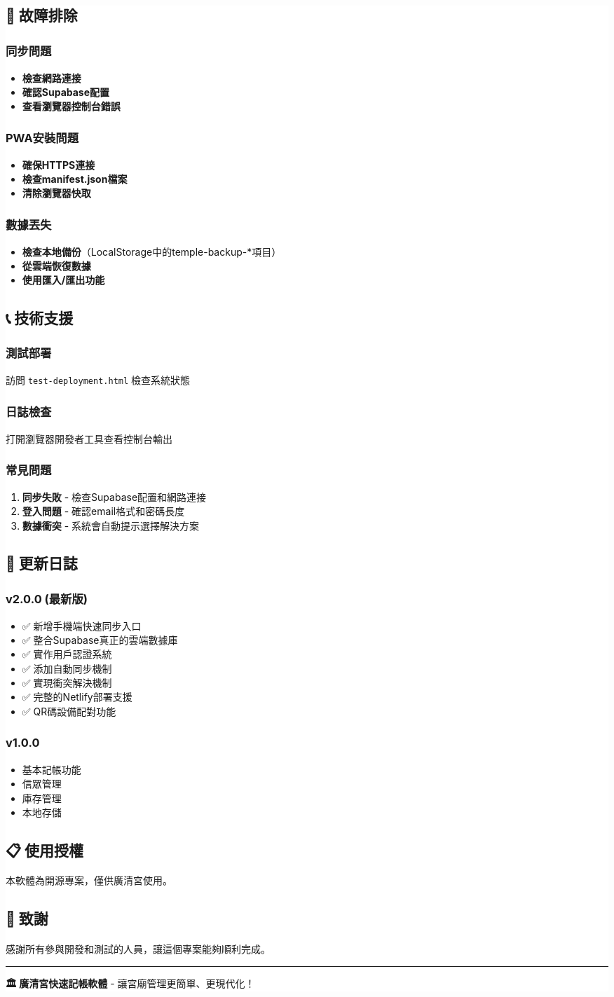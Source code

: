 ## 🐛 故障排除

### 同步問題
- **檢查網路連接**
- **確認Supabase配置**
- **查看瀏覽器控制台錯誤**

### PWA安裝問題
- **確保HTTPS連接**
- **檢查manifest.json檔案**
- **清除瀏覽器快取**

### 數據丟失
- **檢查本地備份**（LocalStorage中的temple-backup-*項目）
- **從雲端恢復數據**
- **使用匯入/匯出功能**

## 📞 技術支援

### 測試部署
訪問 `test-deployment.html` 檢查系統狀態

### 日誌檢查
打開瀏覽器開發者工具查看控制台輸出

### 常見問題
1. **同步失敗** - 檢查Supabase配置和網路連接
2. **登入問題** - 確認email格式和密碼長度
3. **數據衝突** - 系統會自動提示選擇解決方案

## 🔄 更新日誌

### v2.0.0 (最新版)
- ✅ 新增手機端快速同步入口
- ✅ 整合Supabase真正的雲端數據庫
- ✅ 實作用戶認證系統
- ✅ 添加自動同步機制
- ✅ 實現衝突解決機制
- ✅ 完整的Netlify部署支援
- ✅ QR碼設備配對功能

### v1.0.0
- 基本記帳功能
- 信眾管理
- 庫存管理
- 本地存儲

## 📋 使用授權

本軟體為開源專案，僅供廣清宮使用。

## 🙏 致謝

感謝所有參與開發和測試的人員，讓這個專案能夠順利完成。

---

**🏛️ 廣清宮快速記帳軟體** - 讓宮廟管理更簡單、更現代化！